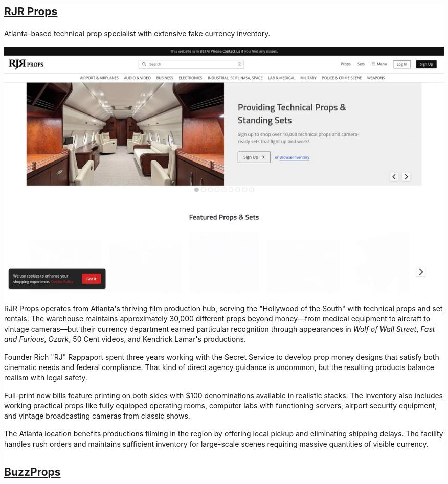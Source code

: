## **[RJR Props](https://rjrprops.com)**

Atlanta-based technical prop specialist with extensive fake currency inventory.

![RJR Props Screenshot](image/rjrprops.webp)


RJR Props operates from Atlanta's thriving film production hub, serving the "Hollywood of the South" with technical props and set rentals. The warehouse maintains approximately 30,000 different props beyond money—from medical equipment to aircraft to vintage cameras—but their currency department earned particular recognition through appearances in *Wolf of Wall Street*, *Fast and Furious*, *Ozark*, 50 Cent videos, and Kendrick Lamar's productions.

Founder Rich "RJ" Rappaport spent three years working with the Secret Service to develop prop money designs that satisfy both cinematic needs and federal compliance. That kind of direct agency guidance is uncommon, but the resulting products balance realism with legal safety.

Full-print new bills feature printing on both sides with $100 denominations available in realistic stacks. The inventory also includes working practical props like fully equipped operating rooms, computer labs with functioning servers, airport security equipment, and vintage broadcasting cameras from classic shows.

The Atlanta location benefits productions filming in the region by offering local pickup and eliminating shipping delays. The facility handles rush orders and maintains sufficient inventory for large-scale scenes requiring massive quantities of visible currency.

## **[BuzzProps](https://buzzprops.com)**
